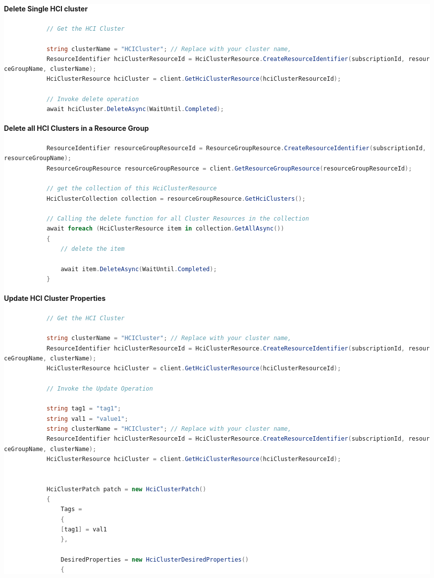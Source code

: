 #### Delete Single HCI cluster 

```C# Snippet:    
            // Get the HCI Cluster

            string clusterName = "HCICluster"; // Replace with your cluster name,
            ResourceIdentifier hciClusterResourceId = HciClusterResource.CreateResourceIdentifier(subscriptionId, resourceGroupName, clusterName);
            HciClusterResource hciCluster = client.GetHciClusterResource(hciClusterResourceId);

            // Invoke delete operation
            await hciCluster.DeleteAsync(WaitUntil.Completed);
```

#### Delete all HCI Clusters in a Resource Group


```C# Snippet:    
            ResourceIdentifier resourceGroupResourceId = ResourceGroupResource.CreateResourceIdentifier(subscriptionId, resourceGroupName);
            ResourceGroupResource resourceGroupResource = client.GetResourceGroupResource(resourceGroupResourceId);

            // get the collection of this HciClusterResource
            HciClusterCollection collection = resourceGroupResource.GetHciClusters();

            // Calling the delete function for all Cluster Resources in the collection 
            await foreach (HciClusterResource item in collection.GetAllAsync())
            {
                // delete the item

                await item.DeleteAsync(WaitUntil.Completed);
            }
```

#### Update HCI Cluster Properties



```C# Snippet:  
            // Get the HCI Cluster

            string clusterName = "HCICluster"; // Replace with your cluster name,
            ResourceIdentifier hciClusterResourceId = HciClusterResource.CreateResourceIdentifier(subscriptionId, resourceGroupName, clusterName);
            HciClusterResource hciCluster = client.GetHciClusterResource(hciClusterResourceId);

            // Invoke the Update Operation

            string tag1 = "tag1";
            string val1 = "value1";
            string clusterName = "HCICluster"; // Replace with your cluster name,
            ResourceIdentifier hciClusterResourceId = HciClusterResource.CreateResourceIdentifier(subscriptionId, resourceGroupName, clusterName);
            HciClusterResource hciCluster = client.GetHciClusterResource(hciClusterResourceId);

            
            HciClusterPatch patch = new HciClusterPatch()
            {
                Tags =
                {
                [tag1] = val1
                },
     
                DesiredProperties = new HciClusterDesiredProperties()
                {
```

[cg]: https://github.com/Azure/azure-sdk-for-net/blob/main/sdk/resourcemanager/Azure.ResourceManager/docs/CONTRIBUTING.md
[coc]: https://opensource.microsoft.com/codeofconduct/
[coc_faq]: https://opensource.microsoft.com/codeofconduct/faq/